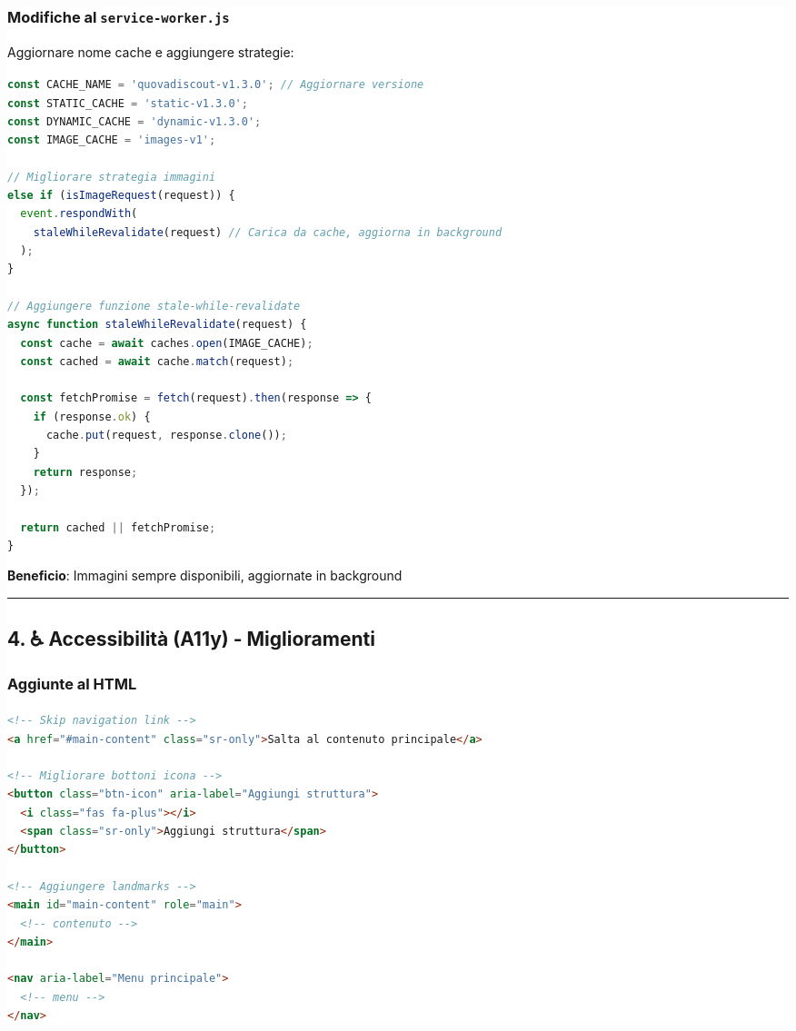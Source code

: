 ### Modifiche al `service-worker.js`

Aggiornare nome cache e aggiungere strategie:

```javascript
const CACHE_NAME = 'quovadiscout-v1.3.0'; // Aggiornare versione
const STATIC_CACHE = 'static-v1.3.0';
const DYNAMIC_CACHE = 'dynamic-v1.3.0';
const IMAGE_CACHE = 'images-v1';

// Migliorare strategia immagini
else if (isImageRequest(request)) {
  event.respondWith(
    staleWhileRevalidate(request) // Carica da cache, aggiorna in background
  );
}

// Aggiungere funzione stale-while-revalidate
async function staleWhileRevalidate(request) {
  const cache = await caches.open(IMAGE_CACHE);
  const cached = await cache.match(request);
  
  const fetchPromise = fetch(request).then(response => {
    if (response.ok) {
      cache.put(request, response.clone());
    }
    return response;
  });
  
  return cached || fetchPromise;
}
```

**Beneficio**: Immagini sempre disponibili, aggiornate in background

---

## 4. ♿ Accessibilità (A11y) - Miglioramenti

### Aggiunte al HTML

```html
<!-- Skip navigation link -->
<a href="#main-content" class="sr-only">Salta al contenuto principale</a>

<!-- Migliorare bottoni icona -->
<button class="btn-icon" aria-label="Aggiungi struttura">
  <i class="fas fa-plus"></i>
  <span class="sr-only">Aggiungi struttura</span>
</button>

<!-- Aggiungere landmarks -->
<main id="main-content" role="main">
  <!-- contenuto -->
</main>

<nav aria-label="Menu principale">
  <!-- menu -->
</nav>
```
